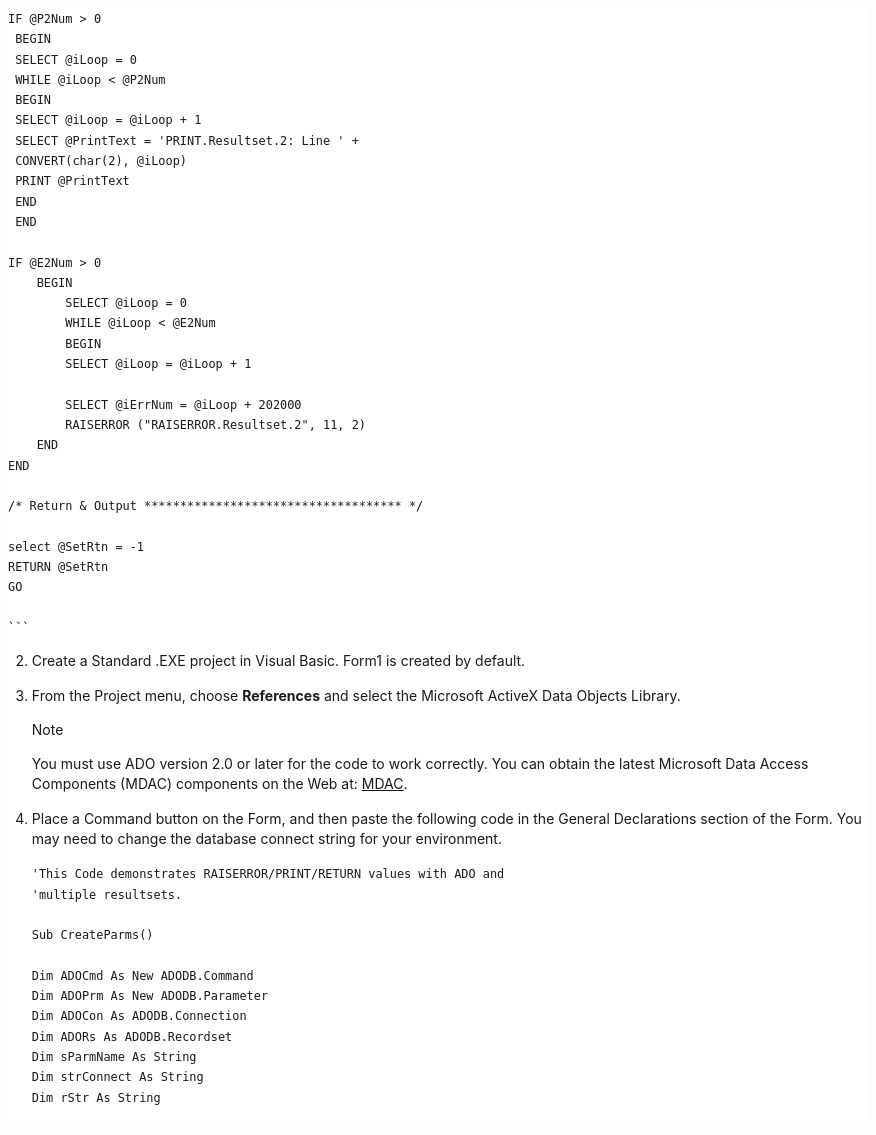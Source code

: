     IF @P2Num > 0
     BEGIN
     SELECT @iLoop = 0
     WHILE @iLoop < @P2Num
     BEGIN
     SELECT @iLoop = @iLoop + 1
     SELECT @PrintText = 'PRINT.Resultset.2: Line ' +
     CONVERT(char(2), @iLoop)
     PRINT @PrintText
     END
     END
    
    IF @E2Num > 0
        BEGIN
            SELECT @iLoop = 0
            WHILE @iLoop < @E2Num
            BEGIN
            SELECT @iLoop = @iLoop + 1
            
            SELECT @iErrNum = @iLoop + 202000
            RAISERROR ("RAISERROR.Resultset.2", 11, 2)
        END
    END
    
    /* Return & Output ************************************ */ 
    
    select @SetRtn = -1
    RETURN @SetRtn
    GO
    
    ```

2. Create a Standard .EXE project in Visual Basic. Form1 is created by default.

3. From the Project menu, choose **References** and select the Microsoft ActiveX Data Objects Library.

    > [!NOTE]
    > You must use ADO version 2.0 or later for the code to work correctly. You can obtain the latest Microsoft Data Access Components (MDAC) components on the Web at:
    [MDAC](/previous-versions/aa937729(v=msdn.10)).

4. Place a Command button on the Form, and then paste the following code in the General Declarations section of the Form. You may need to change the database connect string for your environment.

    ```vbnet
    'This Code demonstrates RAISERROR/PRINT/RETURN values with ADO and
    'multiple resultsets.
    
    Sub CreateParms()
    
    Dim ADOCmd As New ADODB.Command
    Dim ADOPrm As New ADODB.Parameter
    Dim ADOCon As ADODB.Connection
    Dim ADORs As ADODB.Recordset
    Dim sParmName As String
    Dim strConnect As String
    Dim rStr As String
    